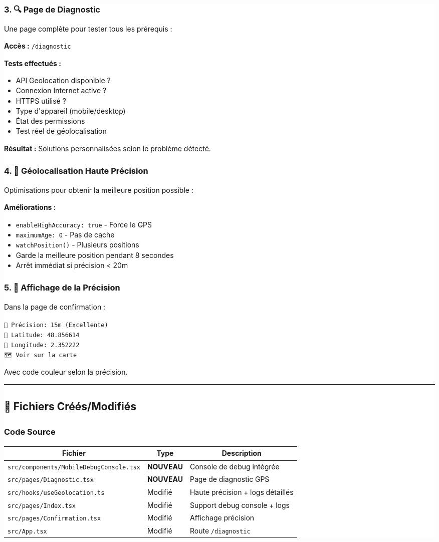 ### 3. 🔍 Page de Diagnostic

Une page complète pour tester tous les prérequis :

**Accès :** `/diagnostic`

**Tests effectués :**
- API Geolocation disponible ?
- Connexion Internet active ?
- HTTPS utilisé ?
- Type d'appareil (mobile/desktop)
- État des permissions
- Test réel de géolocalisation

**Résultat :** Solutions personnalisées selon le problème détecté.

### 4. 🎯 Géolocalisation Haute Précision

Optimisations pour obtenir la meilleure position possible :

**Améliorations :**
- `enableHighAccuracy: true` - Force le GPS
- `maximumAge: 0` - Pas de cache
- `watchPosition()` - Plusieurs positions
- Garde la meilleure position pendant 8 secondes
- Arrêt immédiat si précision < 20m

### 5. 🎨 Affichage de la Précision

Dans la page de confirmation :

```
🎯 Précision: 15m (Excellente)
📍 Latitude: 48.856614
📍 Longitude: 2.352222
🗺️ Voir sur la carte
```

Avec code couleur selon la précision.

---

## 📁 Fichiers Créés/Modifiés

### Code Source

| Fichier | Type | Description |
|---------|------|-------------|
| `src/components/MobileDebugConsole.tsx` | **NOUVEAU** | Console de debug intégrée |
| `src/pages/Diagnostic.tsx` | **NOUVEAU** | Page de diagnostic GPS |
| `src/hooks/useGeolocation.ts` | Modifié | Haute précision + logs détaillés |
| `src/pages/Index.tsx` | Modifié | Support debug console + logs |
| `src/pages/Confirmation.tsx` | Modifié | Affichage précision |
| `src/App.tsx` | Modifié | Route `/diagnostic` |
